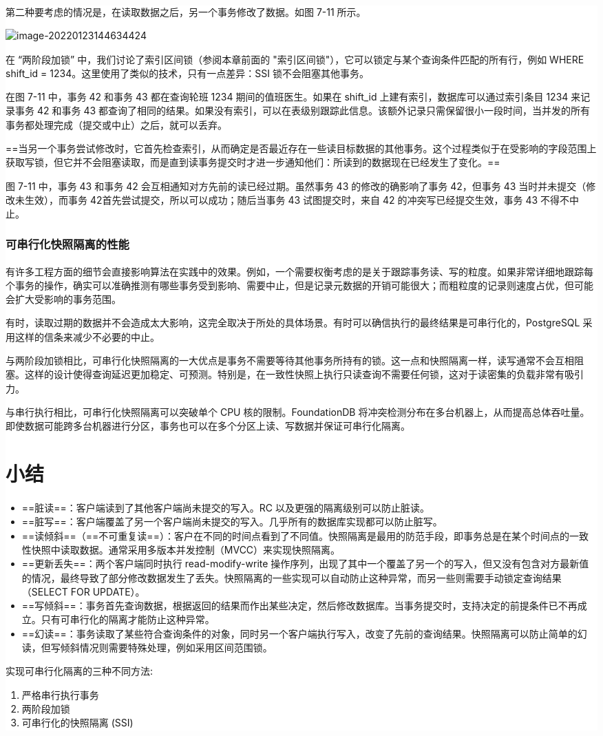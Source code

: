 第二种要考虑的情况是，在读取数据之后，另一个事务修改了数据。如图 7-11 所示。

![image-20220123144634424](https://littleneko.oss-cn-beijing.aliyuncs.com/img/image-20220123144634424.png)

在 “两阶段加锁” 中，我们讨论了索引区间锁（参阅本章前面的 "索引区间锁"），它可以锁定与某个查询条件匹配的所有行，例如 WHERE shift_id = 1234。这里使用了类似的技术，只有一点差异：SSI 锁不会阻塞其他事务。

在图 7-11 中，事务 42 和事务 43 都在查询轮班 1234 期间的值班医生。如果在 shift_id 上建有索引，数据库可以通过索引条目 1234 来记录事务 42 和事务 43 都查询了相同的结果。如果没有索引，可以在表级别跟踪此信息。该额外记录只需保留很小一段时间，当并发的所有事务都处理完成（提交或中止）之后，就可以丢弃。

==当另一个事务尝试修改时，它首先检查索引，从而确定是否最近存在一些读目标数据的其他事务。这个过程类似于在受影响的字段范围上获取写锁，但它并不会阻塞读取，而是直到读事务提交时才进一步通知他们：所读到的数据现在已经发生了变化。==

图 7-11 中，事务 43 和事务 42 会互相通知对方先前的读已经过期。虽然事务 43 的修改的确影响了事务 42，但事务 43 当时并未提交（修改未生效），而事务 42首先尝试提交，所以可以成功；随后当事务 43 试图提交时，来自 42 的冲突写已经提交生效，事务 43 不得不中止。

### 可串行化快照隔离的性能

有许多工程方面的细节会直接影响算法在实践中的效果。例如，一个需要权衡考虑的是关于跟踪事务读、写的粒度。如果非常详细地跟踪每个事务的操作，确实可以准确推测有哪些事务受到影响、需要中止，但是记录元数据的开销可能很大；而粗粒度的记录则速度占优，但可能会扩大受影响的事务范围。

有时，读取过期的数据并不会造成太大影响，这完全取决于所处的具体场景。有时可以确信执行的最终结果是可串行化的，PostgreSQL 采用这样的信条来减少不必要的中止。

与两阶段加锁相比，可串行化快照隔离的一大优点是事务不需要等待其他事务所持有的锁。这一点和快照隔离一样，读写通常不会互相阻塞。这样的设计使得查询延迟更加稳定、可预测。特别是，在一致性快照上执行只读查询不需要任何锁，这对于读密集的负载非常有吸引力。

与串行执行相比，可串行化快照隔离可以突破单个 CPU 核的限制。FoundationDB 将冲突检测分布在多台机器上，从而提高总体吞吐量。即使数据可能跨多台机器进行分区，事务也可以在多个分区上读、写数据并保证可串行化隔离。

# 小结

* ==脏读==：客户端读到了其他客户端尚未提交的写入。RC 以及更强的隔离级别可以防止脏读。
* ==脏写==：客户端覆盖了另一个客户端尚未提交的写入。几乎所有的数据库实现都可以防止脏写。
* ==读倾斜==（==不可重复读==）：客户在不同的时间点看到了不同值。快照隔离是最用的防范手段，即事务总是在某个时间点的一致性快照中读取数据。通常采用多版本并发控制（MVCC）来实现快照隔离。
* ==更新丢失==：两个客户端同时执行 read-modify-write 操作序列，出现了其中一个覆盖了另一个的写入，但又没有包含对方最新值的情况，最终导致了部分修改数据发生了丢失。快照隔离的一些实现可以自动防止这种异常，而另一些则需要手动锁定查询结果（SELECT FOR UPDATE）。
* ==写倾斜==：事务首先查询数据，根据返回的结果而作出某些决定，然后修改数据库。当事务提交时，支持决定的前提条件已不再成立。只有可串行化的隔离才能防止这种异常。
* ==幻读==：事务读取了某些符合查询条件的对象，同时另一个客户端执行写入，改变了先前的查询结果。快照隔离可以防止简单的幻读，但写倾斜情况则需要特殊处理，例如采用区间范围锁。

实现可串行化隔离的三种不同方法:

1. 严格串行执行事务
2. 两阶段加锁
3. 可串行化的快照隔离 (SSI)
